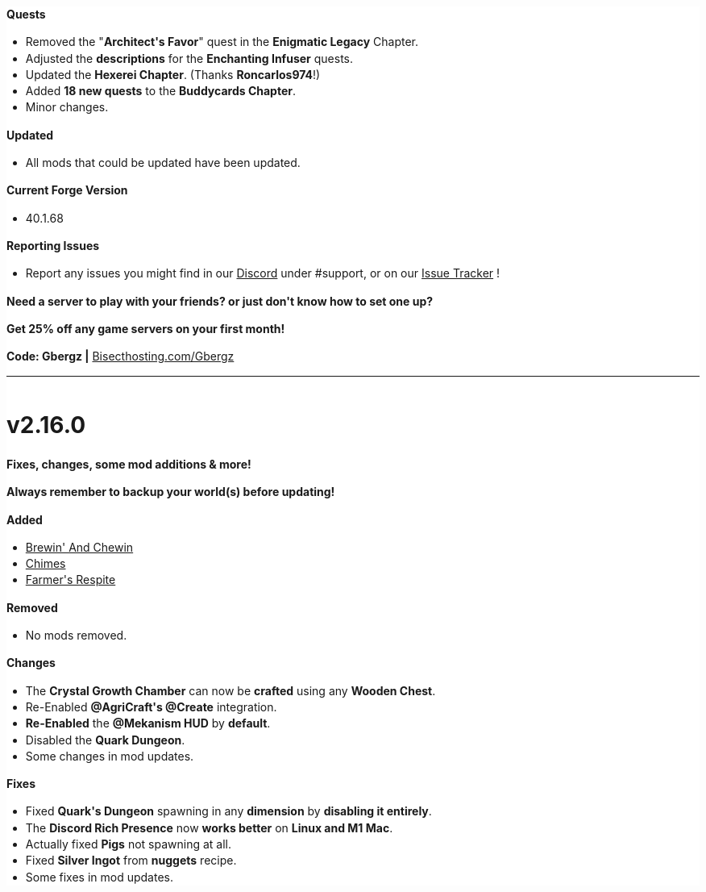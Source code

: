 
**Quests**
- Removed the "**Architect's Favor**" quest in the **Enigmatic Legacy** Chapter.
- Adjusted the **descriptions** for the **Enchanting Infuser** quests.
- Updated the **Hexerei Chapter**. (Thanks **Roncarlos974**!)
- Added **18 new quests** to the **Buddycards Chapter**.
- Minor changes.


**Updated**
- All mods that could be updated have been updated.


**Current Forge Version**
- 40.1.68


**Reporting Issues**
- Report any issues you might find in our [Discord](https://discord.io/TeamTNP) under #support, or on our [Issue Tracker](https://github.com/The-Nexus-Project/Limitless-5/issues) !



**Need a server to play with your friends? or just don't know how to set one up?**

**Get 25% off any game servers on your first month!**

**Code: Gbergz |** [Bisecthosting.com/Gbergz](https://bisecthosting.com/gbergz)

---------------

<h1>v2.16.0</h1>

**Fixes, changes, some mod additions & more!**

**Always remember to backup your world(s) before updating!**


**Added**
- [Brewin' And Chewin](https://www.curseforge.com/minecraft/mc-mods/brewin-and-chewin)
- [Chimes](https://www.curseforge.com/minecraft/mc-mods/chimes)
- [Farmer's Respite](https://www.curseforge.com/minecraft/mc-mods/farmers-respite)


**Removed**
- No mods removed.


**Changes**
- The **Crystal Growth Chamber** can now be **crafted** using any **Wooden Chest**.
- Re-Enabled **@AgriCraft's @Create** integration.
- **Re-Enabled** the **@Mekanism HUD** by **default**.
- Disabled the **Quark Dungeon**.
- Some changes in mod updates.


**Fixes**
- Fixed **Quark's Dungeon** spawning in any **dimension** by **disabling it entirely**.
- The **Discord Rich Presence** now **works better** on **Linux and M1 Mac**.
- Actually fixed **Pigs** not spawning at all.
- Fixed **Silver Ingot** from **nuggets** recipe.
- Some fixes in mod updates.
